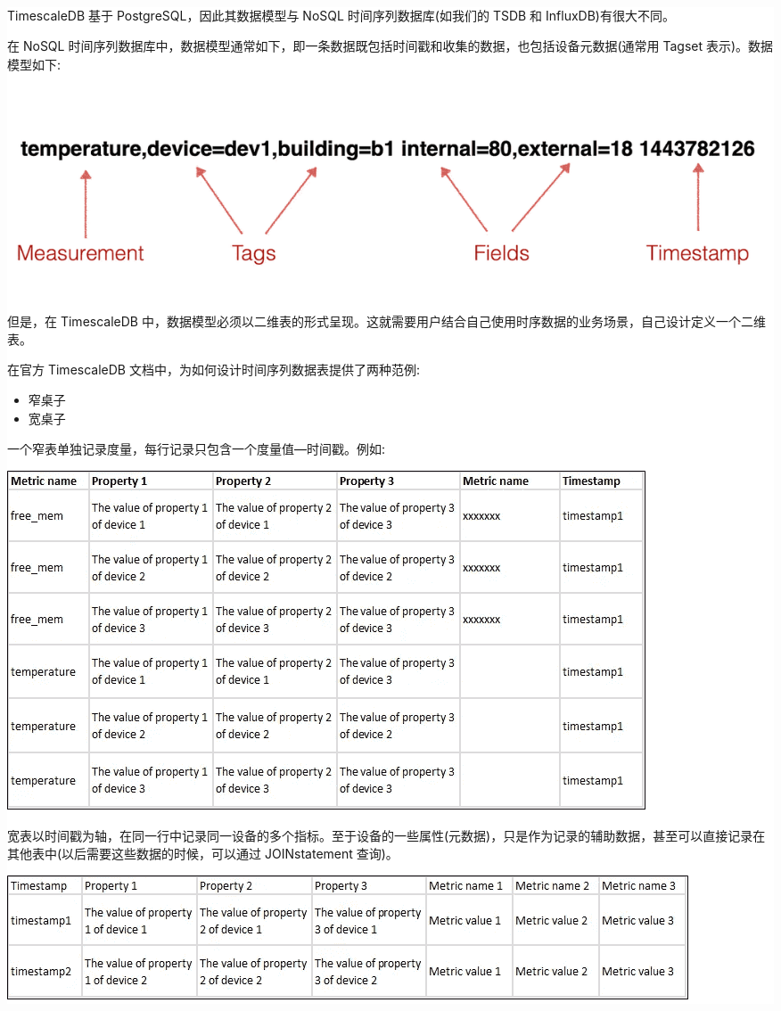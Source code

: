 TimescaleDB 基于 PostgreSQL，因此其数据模型与 NoSQL 时间序列数据库(如我们的 TSDB 和 InfluxDB)有很大不同。

在 NoSQL 时间序列数据库中，数据模型通常如下，即一条数据既包括时间戳和收集的数据，也包括设备元数据(通常用 Tagset 表示)。数据模型如下:

![](img/b248cb6df799d37b4ceddf19059ebcc4.png)

但是，在 TimescaleDB 中，数据模型必须以二维表的形式呈现。这就需要用户结合自己使用时序数据的业务场景，自己设计定义一个二维表。

在官方 TimescaleDB 文档中，为如何设计时间序列数据表提供了两种范例:

*   窄桌子
*   宽桌子

一个窄表单独记录度量，每行记录只包含一个度量值—时间戳。例如:

![](img/5892d286106946d4f44bc2d73d234c1f.png)

宽表以时间戳为轴，在同一行中记录同一设备的多个指标。至于设备的一些属性(元数据)，只是作为记录的辅助数据，甚至可以直接记录在其他表中(以后需要这些数据的时候，可以通过 JOINstatement 查询)。

![](img/47d5be24a90bba135b860ffb20df268d.png)
